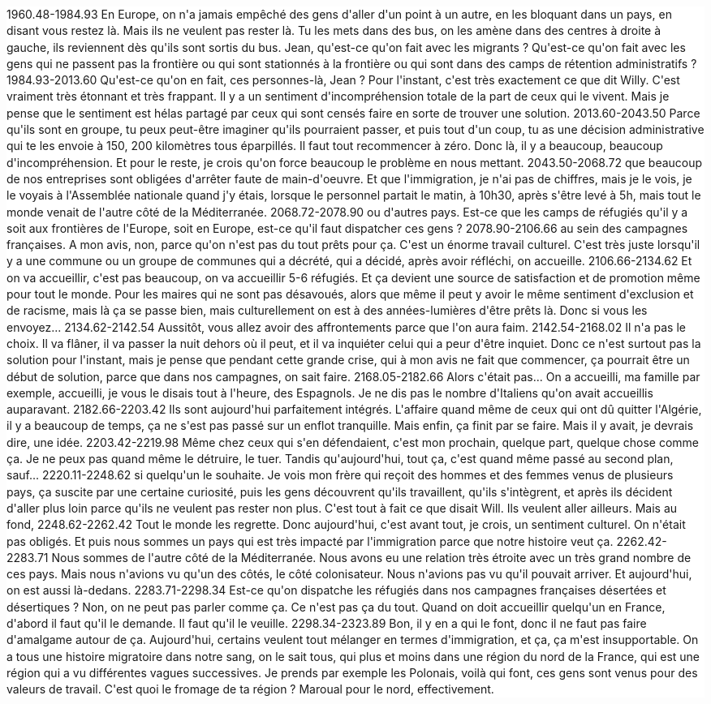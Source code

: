 1960.48-1984.93   En Europe, on n'a jamais empêché des gens d'aller d'un point à un autre, en les bloquant dans un pays, en disant vous restez là. Mais ils ne veulent pas rester là. Tu les mets dans des bus, on les amène dans des centres à droite à gauche, ils reviennent dès qu'ils sont sortis du bus. Jean, qu'est-ce qu'on fait avec les migrants ? Qu'est-ce qu'on fait avec les gens qui ne passent pas la frontière ou qui sont stationnés à la frontière ou qui sont dans des camps de rétention administratifs ?
1984.93-2013.60   Qu'est-ce qu'on en fait, ces personnes-là, Jean ? Pour l'instant, c'est très exactement ce que dit Willy. C'est vraiment très étonnant et très frappant. Il y a un sentiment d'incompréhension totale de la part de ceux qui le vivent. Mais je pense que le sentiment est hélas partagé par ceux qui sont censés faire en sorte de trouver une solution.
2013.60-2043.50   Parce qu'ils sont en groupe, tu peux peut-être imaginer qu'ils pourraient passer, et puis tout d'un coup, tu as une décision administrative qui te les envoie à 150, 200 kilomètres tous éparpillés. Il faut tout recommencer à zéro. Donc là, il y a beaucoup, beaucoup d'incompréhension. Et pour le reste, je crois qu'on force beaucoup le problème en nous mettant.
2043.50-2068.72   que beaucoup de nos entreprises sont obligées d'arrêter faute de main-d'oeuvre. Et que l'immigration, je n'ai pas de chiffres, mais je le vois, je le voyais à l'Assemblée nationale quand j'y étais, lorsque le personnel partait le matin, à 10h30, après s'être levé à 5h, mais tout le monde venait de l'autre côté de la Méditerranée.
2068.72-2078.90   ou d'autres pays. Est-ce que les camps de réfugiés qu'il y a soit aux frontières de l'Europe, soit en Europe, est-ce qu'il faut dispatcher ces gens ?
2078.90-2106.66   au sein des campagnes françaises. A mon avis, non, parce qu'on n'est pas du tout prêts pour ça. C'est un énorme travail culturel. C'est très juste lorsqu'il y a une commune ou un groupe de communes qui a décrété, qui a décidé, après avoir réfléchi, on accueille.
2106.66-2134.62   Et on va accueillir, c'est pas beaucoup, on va accueillir 5-6 réfugiés. Et ça devient une source de satisfaction et de promotion même pour tout le monde. Pour les maires qui ne sont pas désavoués, alors que même il peut y avoir le même sentiment d'exclusion et de racisme, mais là ça se passe bien, mais culturellement on est à des années-lumières d'être prêts là. Donc si vous les envoyez...
2134.62-2142.54   Aussitôt, vous allez avoir des affrontements parce que l'on aura faim.
2142.54-2168.02   Il n'a pas le choix. Il va flâner, il va passer la nuit dehors où il peut, et il va inquiéter celui qui a peur d'être inquiet. Donc ce n'est surtout pas la solution pour l'instant, mais je pense que pendant cette grande crise, qui à mon avis ne fait que commencer, ça pourrait être un début de solution, parce que dans nos campagnes, on sait faire.
2168.05-2182.66   Alors c'était pas... On a accueilli, ma famille par exemple, accueilli, je vous le disais tout à l'heure, des Espagnols. Je ne dis pas le nombre d'Italiens qu'on avait accueillis auparavant.
2182.66-2203.42   Ils sont aujourd'hui parfaitement intégrés. L'affaire quand même de ceux qui ont dû quitter l'Algérie, il y a beaucoup de temps, ça ne s'est pas passé sur un enflot tranquille. Mais enfin, ça finit par se faire. Mais il y avait, je devrais dire, une idée.
2203.42-2219.98   Même chez ceux qui s'en défendaient, c'est mon prochain, quelque part, quelque chose comme ça. Je ne peux pas quand même le détruire, le tuer. Tandis qu'aujourd'hui, tout ça, c'est quand même passé au second plan, sauf...
2220.11-2248.62   si quelqu'un le souhaite. Je vois mon frère qui reçoit des hommes et des femmes venus de plusieurs pays, ça suscite par une certaine curiosité, puis les gens découvrent qu'ils travaillent, qu'ils s'intègrent, et après ils décident d'aller plus loin parce qu'ils ne veulent pas rester non plus. C'est tout à fait ce que disait Will. Ils veulent aller ailleurs. Mais au fond,
2248.62-2262.42   Tout le monde les regrette. Donc aujourd'hui, c'est avant tout, je crois, un sentiment culturel. On n'était pas obligés. Et puis nous sommes un pays qui est très impacté par l'immigration parce que notre histoire veut ça.
2262.42-2283.71   Nous sommes de l'autre côté de la Méditerranée. Nous avons eu une relation très étroite avec un très grand nombre de ces pays. Mais nous n'avions vu qu'un des côtés, le côté colonisateur. Nous n'avions pas vu qu'il pouvait arriver. Et aujourd'hui, on est aussi là-dedans.
2283.71-2298.34   Est-ce qu'on dispatche les réfugiés dans nos campagnes françaises désertées et désertiques ? Non, on ne peut pas parler comme ça. Ce n'est pas ça du tout. Quand on doit accueillir quelqu'un en France, d'abord il faut qu'il le demande. Il faut qu'il le veuille.
2298.34-2323.89   Bon, il y en a qui le font, donc il ne faut pas faire d'amalgame autour de ça. Aujourd'hui, certains veulent tout mélanger en termes d'immigration, et ça, ça m'est insupportable. On a tous une histoire migratoire dans notre sang, on le sait tous, qui plus et moins dans une région du nord de la France, qui est une région qui a vu différentes vagues successives. Je prends par exemple les Polonais, voilà qui font, ces gens sont venus pour des valeurs de travail. C'est quoi le fromage de ta région ? Maroual pour le nord, effectivement.